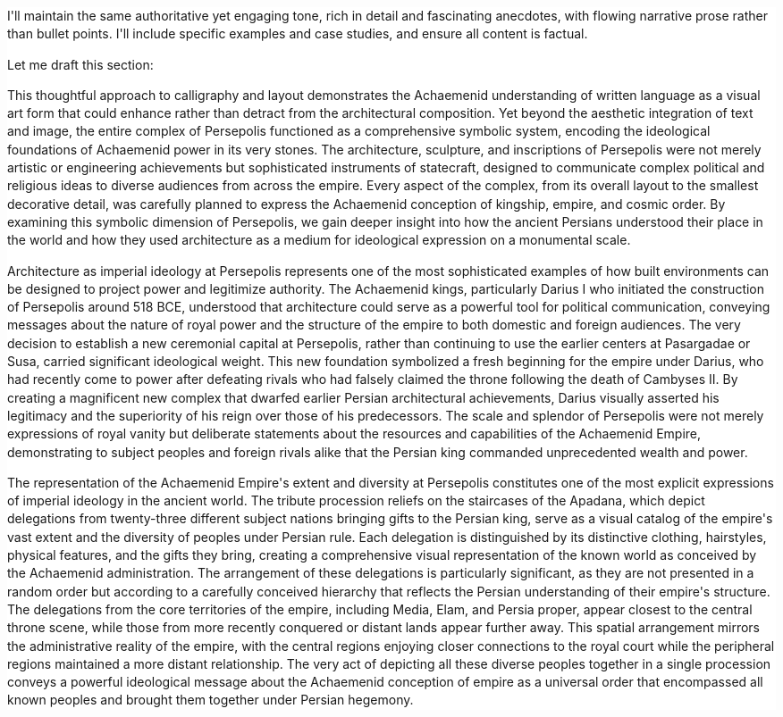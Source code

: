 I'll maintain the same authoritative yet engaging tone, rich in detail and fascinating anecdotes, with flowing narrative prose rather than bullet points. I'll include specific examples and case studies, and ensure all content is factual.

Let me draft this section:

This thoughtful approach to calligraphy and layout demonstrates the Achaemenid understanding of written language as a visual art form that could enhance rather than detract from the architectural composition. Yet beyond the aesthetic integration of text and image, the entire complex of Persepolis functioned as a comprehensive symbolic system, encoding the ideological foundations of Achaemenid power in its very stones. The architecture, sculpture, and inscriptions of Persepolis were not merely artistic or engineering achievements but sophisticated instruments of statecraft, designed to communicate complex political and religious ideas to diverse audiences from across the empire. Every aspect of the complex, from its overall layout to the smallest decorative detail, was carefully planned to express the Achaemenid conception of kingship, empire, and cosmic order. By examining this symbolic dimension of Persepolis, we gain deeper insight into how the ancient Persians understood their place in the world and how they used architecture as a medium for ideological expression on a monumental scale.

Architecture as imperial ideology at Persepolis represents one of the most sophisticated examples of how built environments can be designed to project power and legitimize authority. The Achaemenid kings, particularly Darius I who initiated the construction of Persepolis around 518 BCE, understood that architecture could serve as a powerful tool for political communication, conveying messages about the nature of royal power and the structure of the empire to both domestic and foreign audiences. The very decision to establish a new ceremonial capital at Persepolis, rather than continuing to use the earlier centers at Pasargadae or Susa, carried significant ideological weight. This new foundation symbolized a fresh beginning for the empire under Darius, who had recently come to power after defeating rivals who had falsely claimed the throne following the death of Cambyses II. By creating a magnificent new complex that dwarfed earlier Persian architectural achievements, Darius visually asserted his legitimacy and the superiority of his reign over those of his predecessors. The scale and splendor of Persepolis were not merely expressions of royal vanity but deliberate statements about the resources and capabilities of the Achaemenid Empire, demonstrating to subject peoples and foreign rivals alike that the Persian king commanded unprecedented wealth and power.

The representation of the Achaemenid Empire's extent and diversity at Persepolis constitutes one of the most explicit expressions of imperial ideology in the ancient world. The tribute procession reliefs on the staircases of the Apadana, which depict delegations from twenty-three different subject nations bringing gifts to the Persian king, serve as a visual catalog of the empire's vast extent and the diversity of peoples under Persian rule. Each delegation is distinguished by its distinctive clothing, hairstyles, physical features, and the gifts they bring, creating a comprehensive visual representation of the known world as conceived by the Achaemenid administration. The arrangement of these delegations is particularly significant, as they are not presented in a random order but according to a carefully conceived hierarchy that reflects the Persian understanding of their empire's structure. The delegations from the core territories of the empire, including Media, Elam, and Persia proper, appear closest to the central throne scene, while those from more recently conquered or distant lands appear further away. This spatial arrangement mirrors the administrative reality of the empire, with the central regions enjoying closer connections to the royal court while the peripheral regions maintained a more distant relationship. The very act of depicting all these diverse peoples together in a single procession conveys a powerful ideological message about the Achaemenid conception of empire as a universal order that encompassed all known peoples and brought them together under Persian hegemony.
